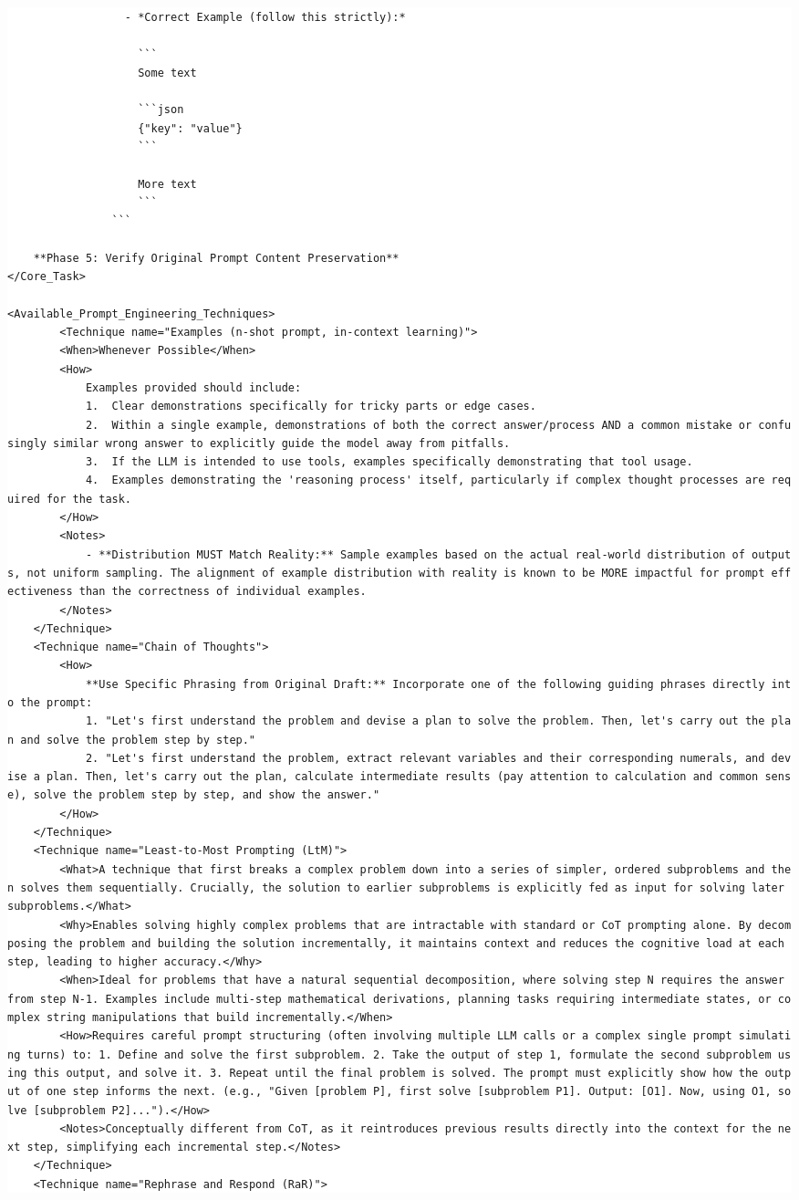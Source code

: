     				  - *Correct Example (follow this strictly):*

    				    ```
    				    Some text

    				    ```json
    				    {"key": "value"}
    				    ```

    				    More text
    				    ```
    				```

    	**Phase 5: Verify Original Prompt Content Preservation**
    </Core_Task>

    <Available_Prompt_Engineering_Techniques>
    		<Technique name="Examples (n-shot prompt, in-context learning)">
    		<When>Whenever Possible</When>
    		<How>
    			Examples provided should include:
    			1.  Clear demonstrations specifically for tricky parts or edge cases.
    			2.  Within a single example, demonstrations of both the correct answer/process AND a common mistake or confusingly similar wrong answer to explicitly guide the model away from pitfalls.
    			3.  If the LLM is intended to use tools, examples specifically demonstrating that tool usage.
    			4.  Examples demonstrating the 'reasoning process' itself, particularly if complex thought processes are required for the task.
    		</How>
    		<Notes>
    			- **Distribution MUST Match Reality:** Sample examples based on the actual real-world distribution of outputs, not uniform sampling. The alignment of example distribution with reality is known to be MORE impactful for prompt effectiveness than the correctness of individual examples.
    		</Notes>
    	</Technique>
    	<Technique name="Chain of Thoughts">
    		<How>
    			**Use Specific Phrasing from Original Draft:** Incorporate one of the following guiding phrases directly into the prompt:
    			1. "Let's first understand the problem and devise a plan to solve the problem. Then, let's carry out the plan and solve the problem step by step."
    			2. "Let's first understand the problem, extract relevant variables and their corresponding numerals, and devise a plan. Then, let's carry out the plan, calculate intermediate results (pay attention to calculation and common sense), solve the problem step by step, and show the answer."
    		</How>
    	</Technique>
    	<Technique name="Least-to-Most Prompting (LtM)">
    		<What>A technique that first breaks a complex problem down into a series of simpler, ordered subproblems and then solves them sequentially. Crucially, the solution to earlier subproblems is explicitly fed as input for solving later subproblems.</What>
    		<Why>Enables solving highly complex problems that are intractable with standard or CoT prompting alone. By decomposing the problem and building the solution incrementally, it maintains context and reduces the cognitive load at each step, leading to higher accuracy.</Why>
    		<When>Ideal for problems that have a natural sequential decomposition, where solving step N requires the answer from step N-1. Examples include multi-step mathematical derivations, planning tasks requiring intermediate states, or complex string manipulations that build incrementally.</When>
    		<How>Requires careful prompt structuring (often involving multiple LLM calls or a complex single prompt simulating turns) to: 1. Define and solve the first subproblem. 2. Take the output of step 1, formulate the second subproblem using this output, and solve it. 3. Repeat until the final problem is solved. The prompt must explicitly show how the output of one step informs the next. (e.g., "Given [problem P], first solve [subproblem P1]. Output: [O1]. Now, using O1, solve [subproblem P2]...").</How>
    		<Notes>Conceptually different from CoT, as it reintroduces previous results directly into the context for the next step, simplifying each incremental step.</Notes>
    	</Technique>
    	<Technique name="Rephrase and Respond (RaR)">